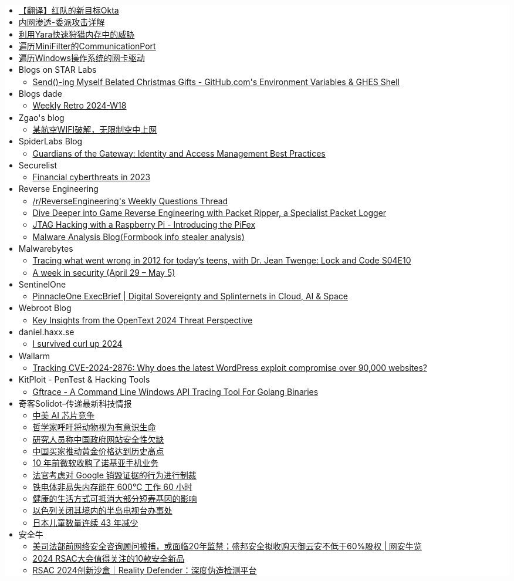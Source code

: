   - [【翻译】红队的新目标Okta](https://xz.aliyun.com/t/14418)
  - [内网渗透-委派攻击详解](https://xz.aliyun.com/t/14417)
  - [利用Yara快速狩猎内存中的威胁](https://xz.aliyun.com/t/14416)
  - [遍历MiniFilter的CommunicationPort](https://xz.aliyun.com/t/14414)
  - [遍历Windows操作系统的网卡驱动](https://xz.aliyun.com/t/14413)
- Blogs on STAR Labs
  - [Send()-ing Myself Belated Christmas Gifts - GitHub.com's Environment Variables & GHES Shell](https://starlabs.sg/blog/2024/04-sending-myself-github-com-environment-variables-and-ghes-shell/)
- Blogs  dade
  - [Weekly Retro 2024-W18](https://0xda.de/blog/2024/05/weekly-retro-2024-w18/)
- Zgao's blog
  - [某航空WIFI破解，无限制空中上网](https://zgao.top/%e6%9f%90%e8%88%aa%e7%a9%bawifi%e7%a0%b4%e8%a7%a3%ef%bc%8c%e6%97%a0%e9%99%90%e5%88%b6%e7%a9%ba%e4%b8%ad%e4%b8%8a%e7%bd%91/)
- SpiderLabs Blog
  - [Guardians of the Gateway: Identity and Access Management Best Practices](https://www.trustwave.com/en-us/resources/blogs/spiderlabs-blog/guardians-of-the-gateway-identity-and-access-management-best-practices/)
- Securelist
  - [Financial cyberthreats in 2023](https://securelist.com/financial-threat-report-2023/112526/)
- Reverse Engineering
  - [/r/ReverseEngineering's Weekly Questions Thread](https://www.reddit.com/r/ReverseEngineering/comments/1clcrw8/rreverseengineerings_weekly_questions_thread/)
  - [Dive Deeper into Game Reverse Engineering with Packet Ripper, a Specialist Packet Logger](https://www.reddit.com/r/ReverseEngineering/comments/1clxdl1/dive_deeper_into_game_reverse_engineering_with/)
  - [JTAG Hacking with a Raspberry Pi - Introducing the PiFex](https://www.reddit.com/r/ReverseEngineering/comments/1cljqpr/jtag_hacking_with_a_raspberry_pi_introducing_the/)
  - [Malware Analysis Blog(Formbook info stealer analysis)](https://www.reddit.com/r/ReverseEngineering/comments/1cl78is/malware_analysis_blogformbook_info_stealer/)
- Malwarebytes
  - [Tracing what went wrong in 2012 for today’s teens, with Dr. Jean Twenge: Lock and Code S04E10](https://www.malwarebytes.com/blog/podcast/2024/05/tracing-what-went-wrong-in-2012-for-todays-teens-with-dr-jean-twenge-lock-and-code-s04e10)
  - [A week in security (April 29 &#8211; May 5)](https://www.malwarebytes.com/blog/news/2024/05/a-week-in-security-april-29-may-5-2)
- SentinelOne
  - [PinnacleOne ExecBrief | Digital Sovereignty and Splinternets in Cloud, AI & Space](https://www.sentinelone.com/blog/pinnacleone-execbrief-digital-sovereignty-and-splinternets-in-cloud-ai-space/)
- Webroot Blog
  - [Key Insights from the OpenText 2024 Threat Perspective](https://www.webroot.com/blog/2024/05/06/key-insights-from-the-opentext-2024-threat-perspective/)
- daniel.haxx.se
  - [I survived curl up 2024](https://daniel.haxx.se/blog/2024/05/06/i-survived-curl-up-2024/)
- Wallarm
  - [Tracking CVE-2024-2876: Why does the latest WordPress exploit compromise over 90,000 websites?](https://lab.wallarm.com/cve-2024-2876-wordpress-plug-in-threatens-90000-websites/)
- KitPloit - PenTest &amp; Hacking Tools
  - [Gftrace - A Command Line Windows API Tracing Tool For Golang Binaries](http://www.kitploit.com/2024/05/gftrace-command-line-windows-api.html)
- 奇客Solidot–传递最新科技情报
  - [中美 AI 芯片竞争](https://www.solidot.org/story?sid=78089)
  - [哲学家呼吁将动物视为有意识生命](https://www.solidot.org/story?sid=78088)
  - [研究人员称中国政府网站安全性欠缺](https://www.solidot.org/story?sid=78086)
  - [中国买家推动黄金价格达到历史高点](https://www.solidot.org/story?sid=78085)
  - [10 年前微软收购了诺基亚手机业务](https://www.solidot.org/story?sid=78084)
  - [法官考虑对 Google 销毁证据的行为进行制裁](https://www.solidot.org/story?sid=78083)
  - [铁电体非易失内存能在 600℃ 工作 60 小时](https://www.solidot.org/story?sid=78082)
  - [健康的生活方式可抵消大部分短寿基因的影响](https://www.solidot.org/story?sid=78081)
  - [以色列关闭其境内的半岛电视台办事处](https://www.solidot.org/story?sid=78080)
  - [日本儿童数量连续 43 年减少](https://www.solidot.org/story?sid=78079)
- 安全牛
  - [美司法部前网络安全咨询顾问被捕，或面临20年监禁；盛邦安全拟收购天御云安不低于60%股权 | 网安牛览](https://www.aqniu.com/industry/104185.html)
  - [2024 RSAC大会值得关注的10款安全新品](https://www.aqniu.com/industry/104176.html)
  - [RSAC 2024创新沙盒｜Reality Defender：深度伪造检测平台](https://www.aqniu.com/vendor/104166.html)